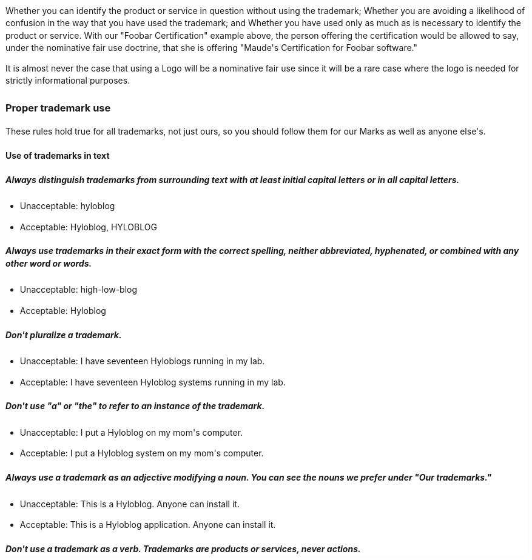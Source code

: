 Whether you can identify the product or service in question without using the
trademark; Whether you are avoiding a likelihood of confusion in the way that
you have used the trademark; and Whether you have used only as much as is
necessary to identify the product or service.  With our "Foobar Certification"
example above, the person offering the certification would be allowed to say,
under the nominative fair use doctrine, that she is offering "Maude's
Certification for Foobar software."

It is almost never the case that using a Logo will be a nominative fair use
since it will be a rare case where the logo is needed for strictly informational
purposes.

### Proper trademark use

These rules hold true for all trademarks, not just ours, so you should follow
them for our Marks as well as anyone else's.

#### Use of trademarks in text

##### Always distinguish trademarks from surrounding text with at least initial capital letters or in all capital letters.

- Unacceptable: hyloblog

- Acceptable: Hyloblog, HYLOBLOG

##### Always use trademarks in their exact form with the correct spelling, neither abbreviated, hyphenated, or combined with any other word or words.

- Unacceptable: high-low-blog

- Acceptable: Hyloblog

##### Don't pluralize a trademark.

- Unacceptable: I have seventeen Hyloblogs running in my lab.

- Acceptable: I have seventeen Hyloblog systems running in my lab.

##### Don't use "a" or "the" to refer to an instance of the trademark.

- Unacceptable: I put a Hyloblog on my mom's computer.

- Acceptable: I put a Hyloblog system on my mom's computer.

##### Always use a trademark as an adjective modifying a noun. You can see the nouns we prefer under "Our trademarks."

- Unacceptable: This is a Hyloblog. Anyone can install it.

- Acceptable: This is a Hyloblog application. Anyone can install it.

##### Don't use a trademark as a verb. Trademarks are products or services, never actions.
